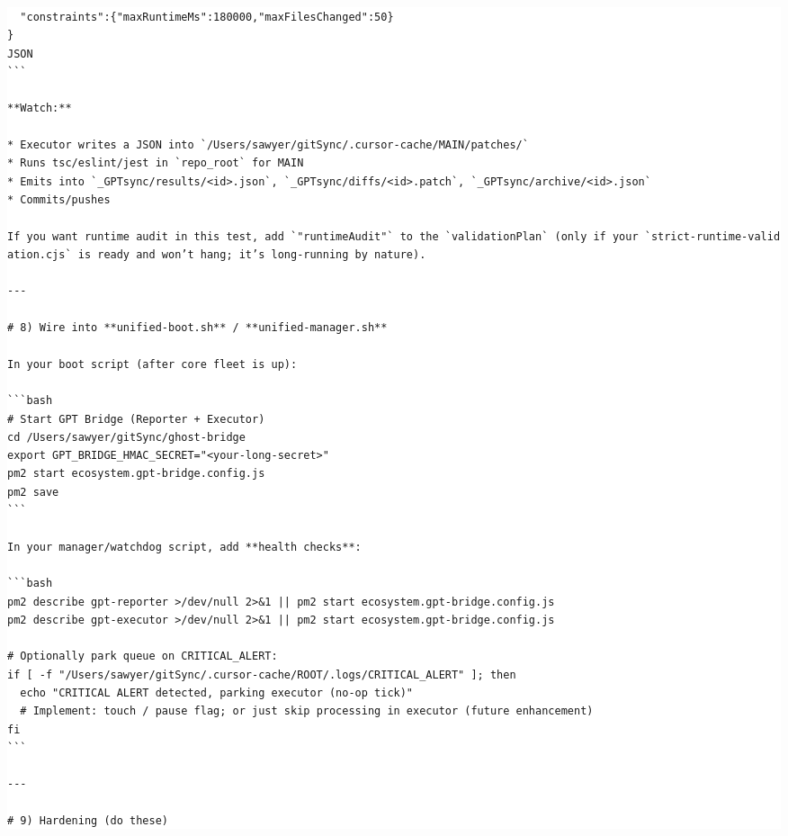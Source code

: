       "constraints":{"maxRuntimeMs":180000,"maxFilesChanged":50}
    }
    JSON
    ```

    **Watch:**

    * Executor writes a JSON into `/Users/sawyer/gitSync/.cursor-cache/MAIN/patches/`
    * Runs tsc/eslint/jest in `repo_root` for MAIN
    * Emits into `_GPTsync/results/<id>.json`, `_GPTsync/diffs/<id>.patch`, `_GPTsync/archive/<id>.json`
    * Commits/pushes

    If you want runtime audit in this test, add `"runtimeAudit"` to the `validationPlan` (only if your `strict-runtime-validation.cjs` is ready and won’t hang; it’s long-running by nature).

    ---

    # 8) Wire into **unified-boot.sh** / **unified-manager.sh**

    In your boot script (after core fleet is up):

    ```bash
    # Start GPT Bridge (Reporter + Executor)
    cd /Users/sawyer/gitSync/ghost-bridge
    export GPT_BRIDGE_HMAC_SECRET="<your-long-secret>"
    pm2 start ecosystem.gpt-bridge.config.js
    pm2 save
    ```

    In your manager/watchdog script, add **health checks**:

    ```bash
    pm2 describe gpt-reporter >/dev/null 2>&1 || pm2 start ecosystem.gpt-bridge.config.js
    pm2 describe gpt-executor >/dev/null 2>&1 || pm2 start ecosystem.gpt-bridge.config.js

    # Optionally park queue on CRITICAL_ALERT:
    if [ -f "/Users/sawyer/gitSync/.cursor-cache/ROOT/.logs/CRITICAL_ALERT" ]; then
      echo "CRITICAL ALERT detected, parking executor (no-op tick)"
      # Implement: touch / pause flag; or just skip processing in executor (future enhancement)
    fi
    ```

    ---

    # 9) Hardening (do these)
